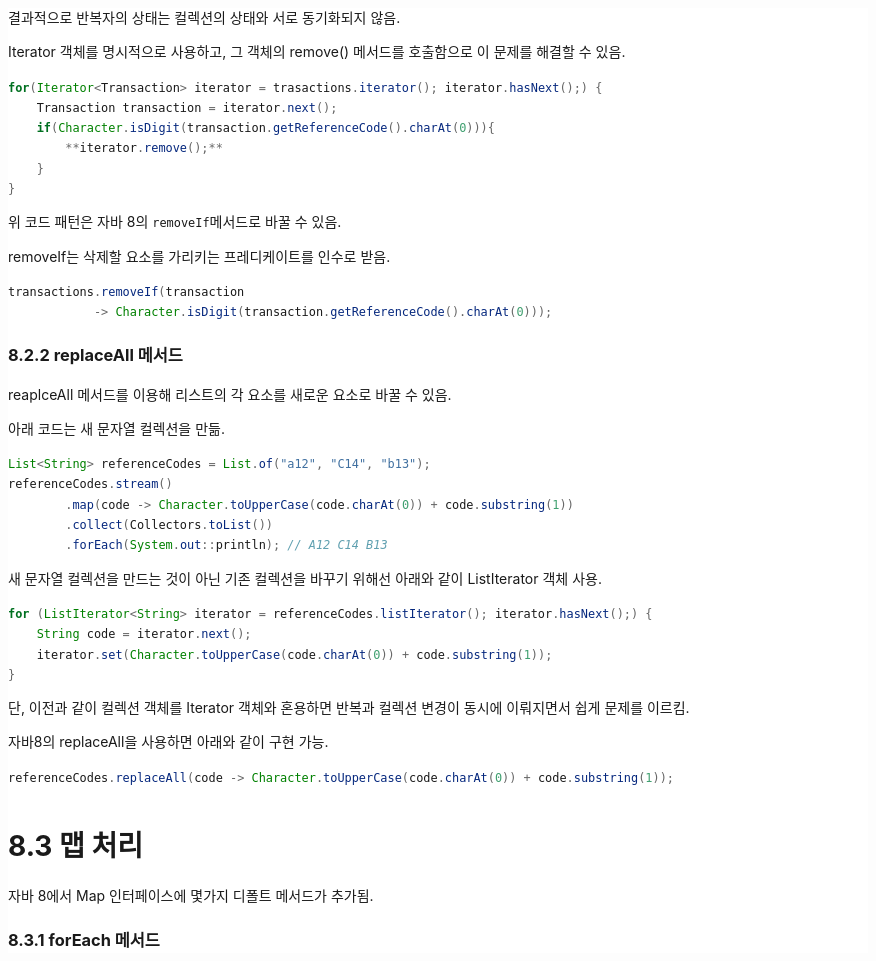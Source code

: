 결과적으로 반복자의 상태는 컬렉션의 상태와 서로 동기화되지 않음.

Iterator 객체를 명시적으로 사용하고, 그 객체의 remove() 메서드를 호출함으로 이 문제를 해결할 수 있음.

```java
for(Iterator<Transaction> iterator = trasactions.iterator(); iterator.hasNext();) {
    Transaction transaction = iterator.next();
    if(Character.isDigit(transaction.getReferenceCode().charAt(0))){
        **iterator.remove();** 
    }
}
```

위 코드 패턴은 자바 8의 `removeIf`메서드로 바꿀 수 있음.

removeIf는 삭제할 요소를 가리키는 프레디케이트를 인수로 받음.

```java
transactions.removeIf(transaction 
			-> Character.isDigit(transaction.getReferenceCode().charAt(0)));
```

### 8.2.2 replaceAll 메서드

reaplceAll 메서드를 이용해 리스트의 각 요소를 새로운 요소로 바꿀 수 있음.

아래 코드는 새 문자열 컬렉션을 만듦.

```java
List<String> referenceCodes = List.of("a12", "C14", "b13");
referenceCodes.stream()
        .map(code -> Character.toUpperCase(code.charAt(0)) + code.substring(1))
        .collect(Collectors.toList())
        .forEach(System.out::println); // A12 C14 B13
```

새 문자열 컬렉션을 만드는 것이 아닌 기존 컬렉션을 바꾸기 위해선 아래와 같이 ListIterator 객체 사용.

```java
for (ListIterator<String> iterator = referenceCodes.listIterator(); iterator.hasNext();) {
    String code = iterator.next();
    iterator.set(Character.toUpperCase(code.charAt(0)) + code.substring(1));
}
```

단, 이전과 같이 컬렉션 객체를 Iterator 객체와 혼용하면 반복과 컬렉션 변경이 동시에 이뤄지면서 쉽게 문제를 이르킴.

자바8의 replaceAll을 사용하면 아래와 같이 구현 가능.

```java
referenceCodes.replaceAll(code -> Character.toUpperCase(code.charAt(0)) + code.substring(1));
```

# 8.3 맵 처리

자바 8에서 Map 인터페이스에 몇가지 디폴트 메서드가 추가됨.

### 8.3.1 forEach 메서드
